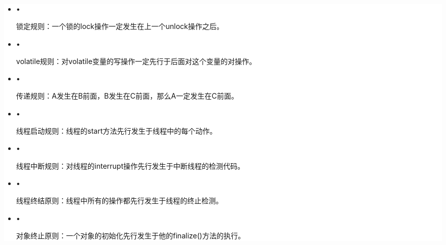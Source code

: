 - •

  锁定规则：一个锁的lock操作一定发生在上一个unlock操作之后。

- •

  volatile规则：对volatile变量的写操作一定先行于后面对这个变量的对操作。

- •

  传递规则：A发生在B前面，B发生在C前面，那么A一定发生在C前面。

- •

  线程启动规则：线程的start方法先行发生于线程中的每个动作。

- •

  线程中断规则：对线程的interrupt操作先行发生于中断线程的检测代码。

- •

  线程终结原则：线程中所有的操作都先行发生于线程的终止检测。

- •

  对象终止原则：一个对象的初始化先行发生于他的finalize()方法的执行。